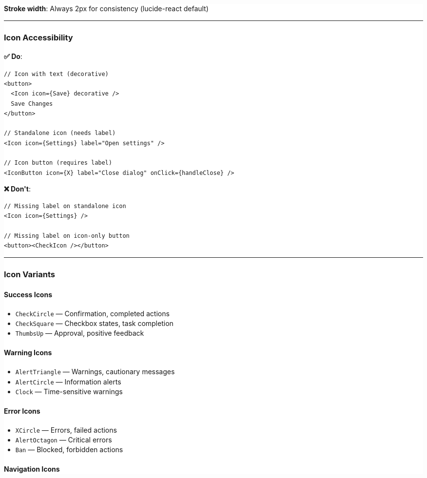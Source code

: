 **Stroke width**: Always 2px for consistency (lucide-react default)

---

### Icon Accessibility

**✅ Do**:

```tsx
// Icon with text (decorative)
<button>
  <Icon icon={Save} decorative />
  Save Changes
</button>

// Standalone icon (needs label)
<Icon icon={Settings} label="Open settings" />

// Icon button (requires label)
<IconButton icon={X} label="Close dialog" onClick={handleClose} />
```

**❌ Don't**:

```tsx
// Missing label on standalone icon
<Icon icon={Settings} />

// Missing label on icon-only button
<button><CheckIcon /></button>
```

---

### Icon Variants

#### Success Icons

- `CheckCircle` — Confirmation, completed actions
- `CheckSquare` — Checkbox states, task completion
- `ThumbsUp` — Approval, positive feedback

#### Warning Icons

- `AlertTriangle` — Warnings, cautionary messages
- `AlertCircle` — Information alerts
- `Clock` — Time-sensitive warnings

#### Error Icons

- `XCircle` — Errors, failed actions
- `AlertOctagon` — Critical errors
- `Ban` — Blocked, forbidden actions

#### Navigation Icons
